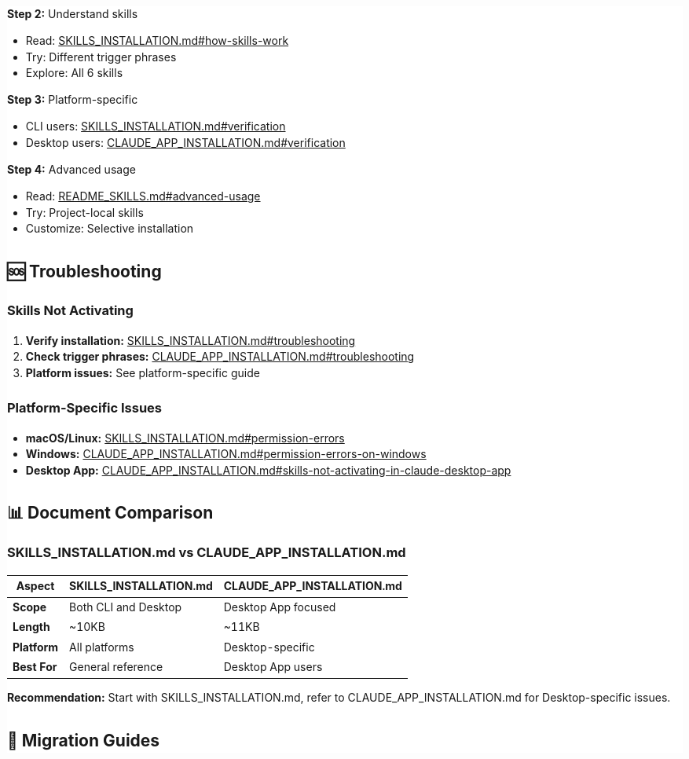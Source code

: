 **Step 2:** Understand skills
- Read: [SKILLS_INSTALLATION.md#how-skills-work](SKILLS_INSTALLATION.md#how-skills-work)
- Try: Different trigger phrases
- Explore: All 6 skills

**Step 3:** Platform-specific
- CLI users: [SKILLS_INSTALLATION.md#verification](SKILLS_INSTALLATION.md#verification)
- Desktop users: [CLAUDE_APP_INSTALLATION.md#verification](CLAUDE_APP_INSTALLATION.md#verification)

**Step 4:** Advanced usage
- Read: [README_SKILLS.md#advanced-usage](README_SKILLS.md#advanced-usage)
- Try: Project-local skills
- Customize: Selective installation

## 🆘 Troubleshooting

### Skills Not Activating

1. **Verify installation:** [SKILLS_INSTALLATION.md#troubleshooting](SKILLS_INSTALLATION.md#troubleshooting)
2. **Check trigger phrases:** [CLAUDE_APP_INSTALLATION.md#troubleshooting](CLAUDE_APP_INSTALLATION.md#troubleshooting)
3. **Platform issues:** See platform-specific guide

### Platform-Specific Issues

- **macOS/Linux:** [SKILLS_INSTALLATION.md#permission-errors](SKILLS_INSTALLATION.md#permission-errors)
- **Windows:** [CLAUDE_APP_INSTALLATION.md#permission-errors-on-windows](CLAUDE_APP_INSTALLATION.md#permission-errors-on-windows)
- **Desktop App:** [CLAUDE_APP_INSTALLATION.md#skills-not-activating-in-claude-desktop-app](CLAUDE_APP_INSTALLATION.md#skills-not-activating-in-claude-desktop-app)

## 📊 Document Comparison

### SKILLS_INSTALLATION.md vs CLAUDE_APP_INSTALLATION.md

| Aspect | SKILLS_INSTALLATION.md | CLAUDE_APP_INSTALLATION.md |
|--------|------------------------|----------------------------|
| **Scope** | Both CLI and Desktop | Desktop App focused |
| **Length** | ~10KB | ~11KB |
| **Platform** | All platforms | Desktop-specific |
| **Best For** | General reference | Desktop App users |

**Recommendation:** Start with SKILLS_INSTALLATION.md, refer to CLAUDE_APP_INSTALLATION.md for Desktop-specific issues.

## 🔄 Migration Guides
